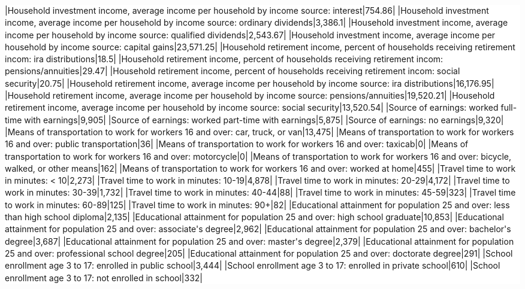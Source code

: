 |Household investment income, average income per household by income source: interest|754.86|
|Household investment income, average income per household by income source: ordinary dividends|3,386.1|
|Household investment income, average income per household by income source: qualified dividends|2,543.67|
|Household investment income, average income per household by income source: capital gains|23,571.25|
|Household retirement income, percent of households receiving retirement incom: ira distributions|18.5|
|Household retirement income, percent of households receiving retirement incom: pensions/annuities|29.47|
|Household retirement income, percent of households receiving retirement incom: social security|20.75|
|Household retirement income, average income per household by income source: ira distributions|16,176.95|
|Household retirement income, average income per household by income source: pensions/annuities|19,520.21|
|Household retirement income, average income per household by income source: social security|13,520.54|
|Source of earnings: worked full-time with earnings|9,905|
|Source of earnings: worked part-time with earnings|5,875|
|Source of earnings: no earnings|9,320|
|Means of transportation to work for workers 16 and over: car, truck, or van|13,475|
|Means of transportation to work for workers 16 and over: public transportation|36|
|Means of transportation to work for workers 16 and over: taxicab|0|
|Means of transportation to work for workers 16 and over: motorcycle|0|
|Means of transportation to work for workers 16 and over: bicycle, walked, or other means|162|
|Means of transportation to work for workers 16 and over: worked at home|455|
|Travel time to work in minutes: < 10|2,273|
|Travel time to work in minutes: 10-19|4,878|
|Travel time to work in minutes: 20-29|4,172|
|Travel time to work in minutes: 30-39|1,732|
|Travel time to work in minutes: 40-44|88|
|Travel time to work in minutes: 45-59|323|
|Travel time to work in minutes: 60-89|125|
|Travel time to work in minutes: 90+|82|
|Educational attainment for population 25 and over: less than high school diploma|2,135|
|Educational attainment for population 25 and over: high school graduate|10,853|
|Educational attainment for population 25 and over: associate's degree|2,962|
|Educational attainment for population 25 and over: bachelor's degree|3,687|
|Educational attainment for population 25 and over: master's degree|2,379|
|Educational attainment for population 25 and over: professional school degree|205|
|Educational attainment for population 25 and over: doctorate degree|291|
|School enrollment age 3 to 17: enrolled in public school|3,444|
|School enrollment age 3 to 17: enrolled in private school|610|
|School enrollment age 3 to 17: not enrolled in school|332|
